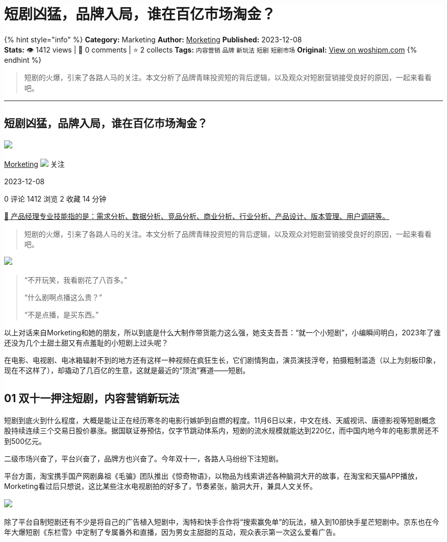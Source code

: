 # 短剧凶猛，品牌入局，谁在百亿市场淘金？
{% hint style="info" %}
**Category:** Marketing
**Author:** [Morketing](https://www.woshipm.com/u/1292863)
**Published:** 2023-12-08  
**Stats:** 👁️ 1412 views | 💬 0 comments | ⭐ 2 collects
**Tags:** `内容营销` `品牌` `新玩法` `短剧` `短剧市场`
**Original:** [View on woshipm.com](https://www.woshipm.com/marketing/5955748.html)
{% endhint %}
> 短剧的火爆，引来了各路人马的关注。本文分析了品牌青睐投资短的背后逻辑，以及观众对短剧营销接受良好的原因，一起来看看吧。

---

## 短剧凶猛，品牌入局，谁在百亿市场淘金？

[![](https://image.woshipm.com/wp-files/2021/06/iRpgjh51GWQVO8Vc0slz.jpg!/both/72x72)](https://www.woshipm.com/u/1292863)

[Morketing](https://www.woshipm.com/u/1292863) ![](https://static.woshipm.com/tag/1101_1@2x.png) 关注

2023-12-08

0 评论 1412 浏览 2 收藏 14 分钟

[🔗 产品经理专业技能指的是：需求分析、数据分析、竞品分析、商业分析、行业分析、产品设计、版本管理、用户调研等。](https://ke.qidianla.com/courses/90pm)

> 短剧的火爆，引来了各路人马的关注。本文分析了品牌青睐投资短的背后逻辑，以及观众对短剧营销接受良好的原因，一起来看看吧。

![](https://image.woshipm.com/2023/04/13/a55b19e6-d9ea-11ed-9d7a-00163e0b5ff3.jpg)

> “不开玩笑，我看剧花了八百多。”
> 
> “什么剧啊点播这么贵？”
> 
> “不是点播，是买东西。”

以上对话来自Morketing和她的朋友，所以到底是什么大制作带货能力这么强，她支支吾吾：“就一个小短剧”，小编瞬间明白，2023年了谁还没为几个土甜土甜又有点羞耻的小短剧上过头呢？

在电影、电视剧、电冰箱辐射不到的地方还有这样一种视频在疯狂生长，它们剧情狗血，演员演技浮夸，拍摄粗制滥造（以上为刻板印象，现在不这样了），却撬动了几百亿的生意，这就是最近的“顶流”赛道——短剧。

## 01 双十一押注短剧，内容营销新玩法

短剧到底火到什么程度，大概是能让正在经历寒冬的电影行嫉妒到自燃的程度。11月6日以来，中文在线、天威视讯、唐德影视等短剧概念股持续连续三个交易日股价暴涨。据国联证券预估，仅字节跳动体系内，短剧的流水规模就能达到220亿，而中国内地今年的电影票房还不到500亿元。

二级市场兴奋了，平台兴奋了，品牌方也兴奋了。今年双十一，各路人马纷纷下注短剧。

平台方面，淘宝携手国产网剧鼻祖《毛骗》团队推出《惊奇物语》，以物品为线索讲述各种脑洞大开的故事，在淘宝和天猫APP播放，Morketing看过后只想说，这比某些注水电视剧拍的好多了，节奏紧张，脑洞大开，兼具人文关怀。

![](https://image.yunyingpai.com/wp/2023/12/IiMjeOE5AYkFqmTCU1MA.jpg)

除了平台自制短剧还有不少是将自己的广告植入短剧中，淘特和快手合作将“搜索赢免单”的玩法，植入到10部快手星芒短剧中。京东也在今年大爆短剧《东栏雪》中定制了专属番外和直播，因为男女主甜甜的互动，观众表示第一次这么爱看广告。

